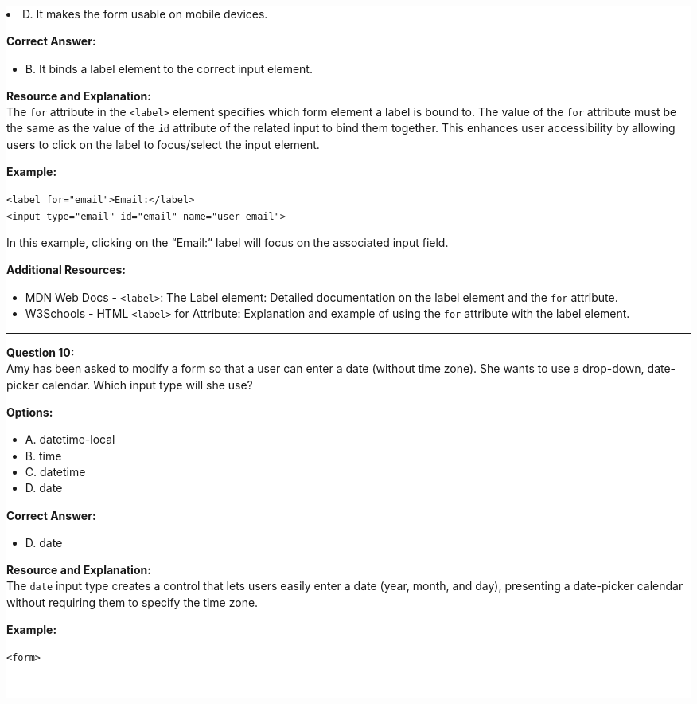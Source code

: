 <li>D. It makes the form usable on mobile devices.</li>
</ul>
<p><strong>Correct Answer:</strong></p>
<ul>
<li>B. It binds a label element to the correct input element.</li>
</ul>
<p><strong>Resource and Explanation:</strong><br>
The <code>for</code> attribute in the <code>&lt;label&gt;</code> element specifies which form element a label is bound to. The value of the <code>for</code> attribute must be the same as the value of the <code>id</code> attribute of the related input to bind them together. This enhances user accessibility by allowing users to click on the label to focus/select the input element.</p>
<p><strong>Example:</strong></p>
<pre class=" language-html"><code class="prism  language-html"><span class="token tag"><span class="token tag"><span class="token punctuation">&lt;</span>label</span> <span class="token attr-name">for</span><span class="token attr-value"><span class="token punctuation">=</span><span class="token punctuation">"</span>email<span class="token punctuation">"</span></span><span class="token punctuation">&gt;</span></span>Email:<span class="token tag"><span class="token tag"><span class="token punctuation">&lt;/</span>label</span><span class="token punctuation">&gt;</span></span>
<span class="token tag"><span class="token tag"><span class="token punctuation">&lt;</span>input</span> <span class="token attr-name">type</span><span class="token attr-value"><span class="token punctuation">=</span><span class="token punctuation">"</span>email<span class="token punctuation">"</span></span> <span class="token attr-name">id</span><span class="token attr-value"><span class="token punctuation">=</span><span class="token punctuation">"</span>email<span class="token punctuation">"</span></span> <span class="token attr-name">name</span><span class="token attr-value"><span class="token punctuation">=</span><span class="token punctuation">"</span>user-email<span class="token punctuation">"</span></span><span class="token punctuation">&gt;</span></span>
</code></pre>
<p>In this example, clicking on the “Email:” label will focus on the associated input field.</p>
<p><strong>Additional Resources:</strong></p>
<ul>
<li><a href="https://developer.mozilla.org/en-US/docs/Web/HTML/Element/label">MDN Web Docs - <code>&lt;label&gt;</code>: The Label element</a>: Detailed documentation on the label element and the <code>for</code> attribute.</li>
<li><a href="https://www.w3schools.com/tags/att_label_for.asp">W3Schools - HTML <code>&lt;label&gt;</code> for Attribute</a>: Explanation and example of using the <code>for</code> attribute with the label element.</li>
</ul>
<hr>
<p><strong>Question 10:</strong><br>
Amy has been asked to modify a form so that a user can enter a date (without time zone). She wants to use a drop-down, date-picker calendar. Which input type will she use?</p>
<p><strong>Options:</strong></p>
<ul>
<li>A. datetime-local</li>
<li>B. time</li>
<li>C. datetime</li>
<li>D. date</li>
</ul>
<p><strong>Correct Answer:</strong></p>
<ul>
<li>D. date</li>
</ul>
<p><strong>Resource and Explanation:</strong><br>
The <code>date</code> input type creates a control that lets users easily enter a date (year, month, and day), presenting a date-picker calendar without requiring them to specify the time zone.</p>
<p><strong>Example:</strong></p>
<pre class=" language-html"><code class="prism  language-html"><span class="token tag"><span class="token tag"><span class="token punctuation">&lt;</span>form</span><span class="token punctuation">&gt;</span></span>